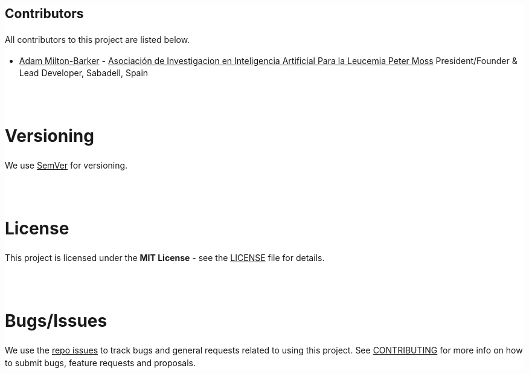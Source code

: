 ## Contributors

All contributors to this project are listed below.

- [Adam Milton-Barker](https://www.leukemiaairesearch.com/association/volunteers/adam-milton-barker "Adam Milton-Barker") - [Asociación de Investigacion en Inteligencia Artificial Para la Leucemia Peter Moss](https://www.leukemiaresearchassociation.ai "Asociación de Investigacion en Inteligencia Artificial Para la Leucemia Peter Moss") President/Founder & Lead Developer, Sabadell, Spain

&nbsp;

# Versioning
We use [SemVer](https://semver.org/) for versioning.

&nbsp;

# License
This project is licensed under the **MIT License** - see the [LICENSE](https://github.com/aiial/hias-core/blob/master/LICENSE "LICENSE") file for details.

&nbsp;

# Bugs/Issues
We use the [repo issues](https://github.com/aiial/hias-core/issues "repo issues") to track bugs and general requests related to using this project. See [CONTRIBUTING](https://github.com/aiial/hias-core/blob/master/CONTRIBUTING.md "CONTRIBUTING") for more info on how to submit bugs, feature requests and proposals.